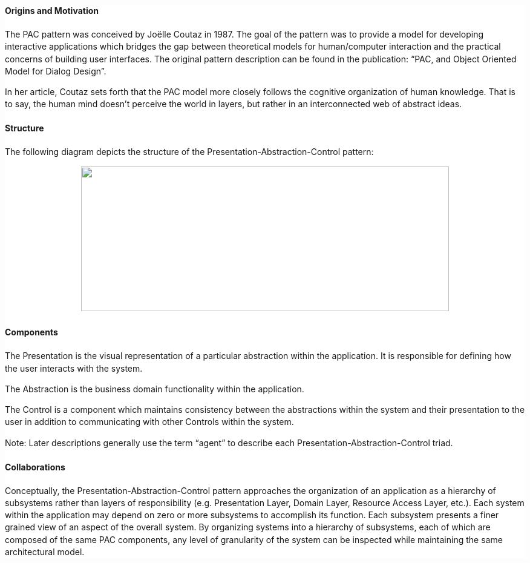 #### Origins and Motivation

The PAC pattern was conceived by Joëlle Coutaz in 1987. The goal of the pattern was to provide a model for developing interactive applications which bridges the gap between theoretical models for human/computer interaction and the practical concerns of building user interfaces. The original pattern description can be found in the publication: “PAC, and Object Oriented Model for Dialog Design”.

In her article, Coutaz sets forth that the PAC model more closely follows the cognitive organization of human knowledge. That is to say, the human mind doesn’t perceive the world in layers, but rather in an interconnected web of abstract ideas.

#### Structure

The following diagram depicts the structure of the Presentation-Abstraction-Control pattern:

<p style="text-align: center">
  <a href="/wp-content/uploads/2010/02/PAC.png"><img class="aligncenter size-full wp-image-198" title="PAC" alt="" src="/wp-content/uploads/2010/02/PAC.png" width="608" height="239" srcset="http://aspiringcraftsman.com/wp-content/uploads/2010/02/PAC.png 1407w, http://aspiringcraftsman.com/wp-content/uploads/2010/02/PAC-300x117.png 300w, http://aspiringcraftsman.com/wp-content/uploads/2010/02/PAC-1024x401.png 1024w" sizes="(max-width: 608px) 100vw, 608px" /></a>
</p>

#### Components

The Presentation is the visual representation of a particular abstraction within the application. It is responsible for defining how the user interacts with the system.

The Abstraction is the business domain functionality within the application.

The Control is a component which maintains consistency between the abstractions within the system and their presentation to the user in addition to communicating with other Controls within the system.

Note: Later descriptions generally use the term “agent” to describe each Presentation-Abstraction-Control triad.

#### Collaborations

Conceptually, the Presentation-Abstraction-Control pattern approaches the organization of an application as a hierarchy of subsystems rather than layers of responsibility (e.g. Presentation Layer, Domain Layer, Resource Access Layer, etc.). Each system within the application may depend on zero or more subsystems to accomplish its function. Each subsystem presents a finer grained view of an aspect of the overall system. By organizing systems into a hierarchy of subsystems, each of which are composed of the same PAC components, any level of granularity of the system can be inspected while maintaining the same architectural model.
